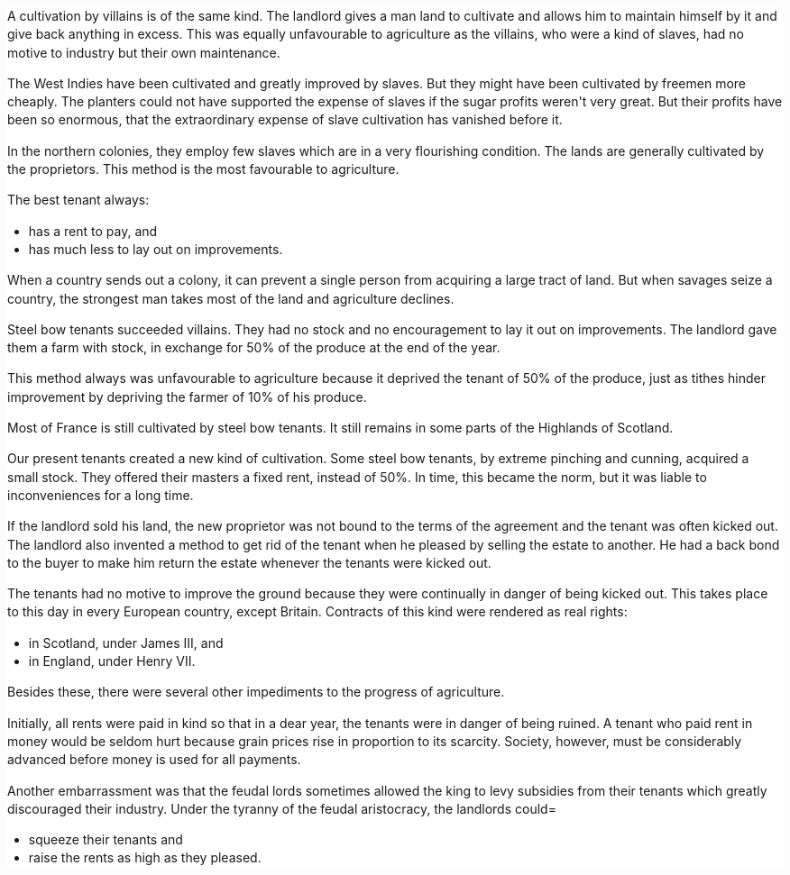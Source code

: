 A cultivation by villains is of the same kind. The landlord gives a man land to cultivate and allows him to maintain himself by it and give back anything in excess. This was equally unfavourable to agriculture as the villains, who were a kind of slaves, had no motive to industry but their own maintenance.



The West Indies have been cultivated and greatly improved by slaves. But they might have been cultivated by freemen more cheaply. The planters could not have supported the expense of slaves if the sugar profits weren't very great. But their profits have been so enormous, that the extraordinary expense of slave cultivation has vanished before it.

In the northern colonies, they employ few slaves which are in a very flourishing condition. The lands are generally cultivated by the proprietors. This method is the most favourable to agriculture.

The best tenant always:
- has a rent to pay, and
- has much less to lay out on improvements.

When a country sends out a colony, it can prevent a single person from acquiring a large tract of land. But when savages seize a country, the strongest man takes most of the land and agriculture declines. 

Steel bow tenants succeeded villains. They had no stock and no encouragement to lay it out on improvements. The landlord gave them a farm with stock, in exchange for 50% of the produce at the end of the year.

This method always was unfavourable to agriculture because it deprived the tenant of 50% of the produce, just as tithes hinder improvement by depriving the farmer of 10% of his produce.

Most of France is still cultivated by steel bow tenants. It still remains in some parts of the Highlands of Scotland.

Our present tenants created a new kind of cultivation. Some steel bow tenants, by extreme pinching and cunning, acquired a small stock. They offered their masters a fixed rent, instead of 50%. In time, this became the norm, but it was liable to inconveniences for a long time.

If the landlord sold his land, the new proprietor was not bound to the terms of the agreement and the tenant was often kicked out. The landlord also invented a method to get rid of the tenant when he pleased by selling the estate to another. He had a back bond to the buyer to make him return the estate whenever the tenants were kicked out.
    
The tenants had no motive to improve the ground because they were continually in danger of being kicked out. This takes place to this day in every European country, except Britain. Contracts of this kind were rendered as real rights:
- in Scotland, under James III, and
- in England, under Henry VII.

Besides these, there were several other impediments to the progress of agriculture.

Initially, all rents were paid in kind so that in a dear year, the tenants were in danger of being ruined. A tenant who paid rent in money would be seldom hurt because grain prices rise in proportion to its scarcity. Society, however, must be considerably advanced before money is used for all payments. 


Another embarrassment was that the feudal lords sometimes allowed the king to levy subsidies from their tenants which greatly discouraged their industry. Under the tyranny of the feudal aristocracy, the landlords could= 
- squeeze their tenants and
- raise the rents as high as they pleased.
